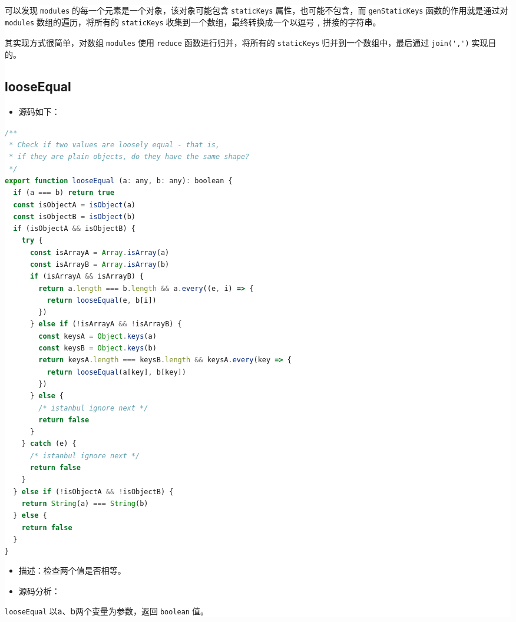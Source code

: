 可以发现 `modules` 的每一个元素是一个对象，该对象可能包含 `staticKeys` 属性，也可能不包含，而 `genStaticKeys` 函数的作用就是通过对 `modules` 数组的遍历，将所有的 `staticKeys` 收集到一个数组，最终转换成一个以逗号 `,` 拼接的字符串。

其实现方式很简单，对数组 `modules` 使用 `reduce` 函数进行归并，将所有的 `staticKeys` 归并到一个数组中，最后通过 `join(',')` 实现目的。

## looseEqual

* 源码如下：

```js
/**
 * Check if two values are loosely equal - that is,
 * if they are plain objects, do they have the same shape?
 */
export function looseEqual (a: any, b: any): boolean {
  if (a === b) return true
  const isObjectA = isObject(a)
  const isObjectB = isObject(b)
  if (isObjectA && isObjectB) {
    try {
      const isArrayA = Array.isArray(a)
      const isArrayB = Array.isArray(b)
      if (isArrayA && isArrayB) {
        return a.length === b.length && a.every((e, i) => {
          return looseEqual(e, b[i])
        })
      } else if (!isArrayA && !isArrayB) {
        const keysA = Object.keys(a)
        const keysB = Object.keys(b)
        return keysA.length === keysB.length && keysA.every(key => {
          return looseEqual(a[key], b[key])
        })
      } else {
        /* istanbul ignore next */
        return false
      }
    } catch (e) {
      /* istanbul ignore next */
      return false
    }
  } else if (!isObjectA && !isObjectB) {
    return String(a) === String(b)
  } else {
    return false
  }
}
```

* 描述：检查两个值是否相等。

* 源码分析：

`looseEqual` 以a、b两个变量为参数，返回 `boolean` 值。
